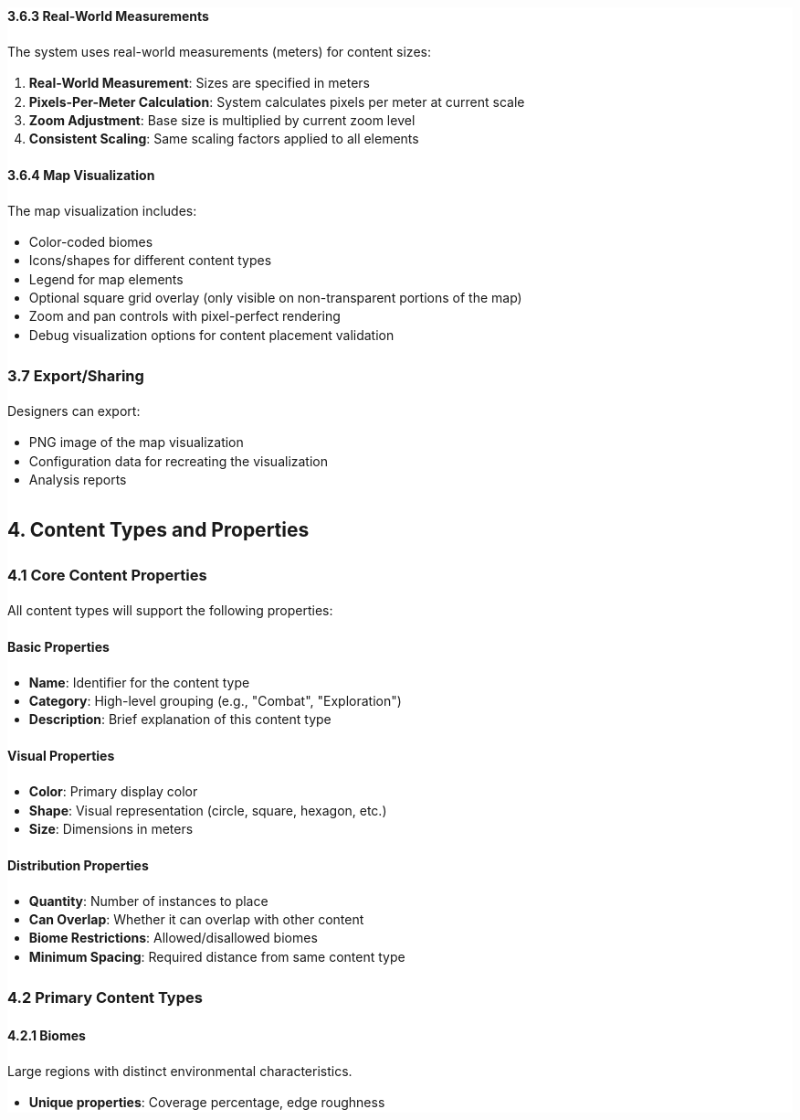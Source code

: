 #### 3.6.3 Real-World Measurements
The system uses real-world measurements (meters) for content sizes:

1. **Real-World Measurement**: Sizes are specified in meters
2. **Pixels-Per-Meter Calculation**: System calculates pixels per meter at current scale
3. **Zoom Adjustment**: Base size is multiplied by current zoom level
4. **Consistent Scaling**: Same scaling factors applied to all elements

#### 3.6.4 Map Visualization
The map visualization includes:
- Color-coded biomes
- Icons/shapes for different content types
- Legend for map elements
- Optional square grid overlay (only visible on non-transparent portions of the map)
- Zoom and pan controls with pixel-perfect rendering
- Debug visualization options for content placement validation

### 3.7 Export/Sharing
Designers can export:
- PNG image of the map visualization
- Configuration data for recreating the visualization
- Analysis reports

## 4. Content Types and Properties

### 4.1 Core Content Properties
All content types will support the following properties:

#### Basic Properties
- **Name**: Identifier for the content type
- **Category**: High-level grouping (e.g., "Combat", "Exploration")
- **Description**: Brief explanation of this content type

#### Visual Properties
- **Color**: Primary display color
- **Shape**: Visual representation (circle, square, hexagon, etc.)
- **Size**: Dimensions in meters

#### Distribution Properties
- **Quantity**: Number of instances to place
- **Can Overlap**: Whether it can overlap with other content
- **Biome Restrictions**: Allowed/disallowed biomes
- **Minimum Spacing**: Required distance from same content type

### 4.2 Primary Content Types

#### 4.2.1 Biomes
Large regions with distinct environmental characteristics.
- **Unique properties**: Coverage percentage, edge roughness
